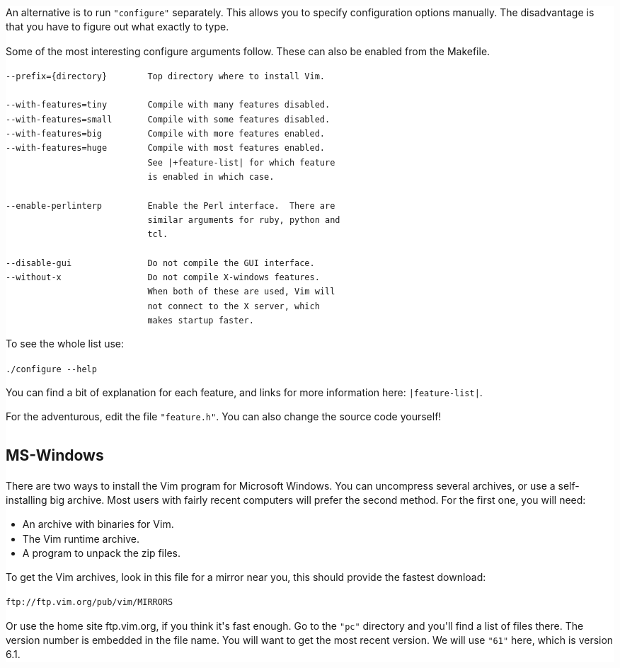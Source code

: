 An alternative is to run `"configure"` separately.  This allows you to
specify configuration options manually.  The disadvantage is that you
have to figure out what exactly to type.

Some of the most interesting configure arguments follow.  These can also
be enabled from the Makefile.

    --prefix={directory}        Top directory where to install Vim.

    --with-features=tiny        Compile with many features disabled.
    --with-features=small       Compile with some features disabled.
    --with-features=big         Compile with more features enabled.
    --with-features=huge        Compile with most features enabled.
                                See |+feature-list| for which feature
                                is enabled in which case.

    --enable-perlinterp         Enable the Perl interface.  There are
                                similar arguments for ruby, python and
                                tcl.

    --disable-gui               Do not compile the GUI interface.
    --without-x                 Do not compile X-windows features.
                                When both of these are used, Vim will
                                not connect to the X server, which
                                makes startup faster.

To see the whole list use:

    ./configure --help

You can find a bit of explanation for each feature, and links for more
information here: `|feature-list|`.

For the adventurous, edit the file `"feature.h"`.  You can also change
the source code yourself!

## MS-Windows

There are two ways to install the Vim program for Microsoft Windows.
You can uncompress several archives, or use a self-installing big
archive.  Most users with fairly recent computers will prefer the second
method.  For the first one, you will need:

- An archive with binaries for Vim.
- The Vim runtime archive.
- A program to unpack the zip files.

To get the Vim archives, look in this file for a mirror near you, this
should provide the fastest download:

    ftp://ftp.vim.org/pub/vim/MIRRORS

Or use the home site ftp.vim.org, if you think it's fast enough.  Go to
the `"pc"` directory and you'll find a list of files there.  The version
number is embedded in the file name.  You will want to get the most
recent version.  We will use `"61"` here, which is version 6.1.
